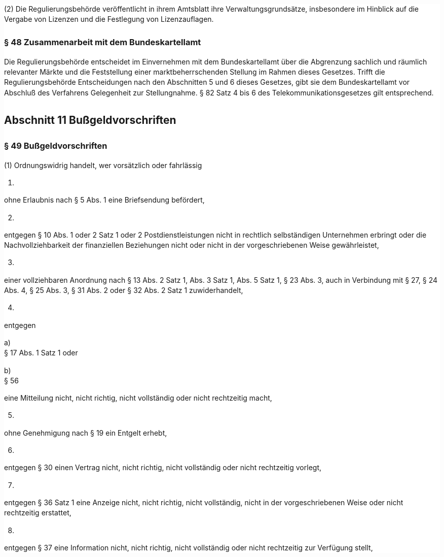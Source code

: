 (2) Die Regulierungsbehörde veröffentlicht in ihrem Amtsblatt ihre Verwaltungsgrundsätze, insbesondere im Hinblick auf die Vergabe von Lizenzen und die Festlegung von Lizenzauflagen.

### § 48 Zusammenarbeit mit dem Bundeskartellamt

Die Regulierungsbehörde entscheidet im Einvernehmen mit dem Bundeskartellamt über die Abgrenzung sachlich und räumlich relevanter Märkte und die Feststellung einer marktbeherrschenden Stellung im Rahmen dieses Gesetzes. Trifft die Regulierungsbehörde Entscheidungen nach den Abschnitten 5 und 6 dieses Gesetzes, gibt sie dem Bundeskartellamt vor Abschluß des Verfahrens Gelegenheit zur Stellungnahme. § 82 Satz 4 bis 6 des Telekommunikationsgesetzes gilt entsprechend.

Abschnitt 11 Bußgeldvorschriften
--------------------------------

### 

### § 49 Bußgeldvorschriften

(1) Ordnungswidrig handelt, wer vorsätzlich oder fahrlässig

1.  
ohne Erlaubnis nach § 5 Abs. 1 eine Briefsendung befördert,

2.  
entgegen § 10 Abs. 1 oder 2 Satz 1 oder 2 Postdienstleistungen nicht in rechtlich selbständigen Unternehmen erbringt oder die Nachvollziehbarkeit der finanziellen Beziehungen nicht oder nicht in der vorgeschriebenen Weise gewährleistet,

3.  
einer vollziehbaren Anordnung nach § 13 Abs. 2 Satz 1, Abs. 3 Satz 1, Abs. 5 Satz 1, § 23 Abs. 3, auch in Verbindung mit § 27, § 24 Abs. 4, § 25 Abs. 3, § 31 Abs. 2 oder § 32 Abs. 2 Satz 1 zuwiderhandelt,

4.  
entgegen

a)  
§ 17 Abs. 1 Satz 1 oder

b)  
§ 56

eine Mitteilung nicht, nicht richtig, nicht vollständig oder nicht rechtzeitig macht,

5.  
ohne Genehmigung nach § 19 ein Entgelt erhebt,

6.  
entgegen § 30 einen Vertrag nicht, nicht richtig, nicht vollständig oder nicht rechtzeitig vorlegt,

7.  
entgegen § 36 Satz 1 eine Anzeige nicht, nicht richtig, nicht vollständig, nicht in der vorgeschriebenen Weise oder nicht rechtzeitig erstattet,

8.  
entgegen § 37 eine Information nicht, nicht richtig, nicht vollständig oder nicht rechtzeitig zur Verfügung stellt,
